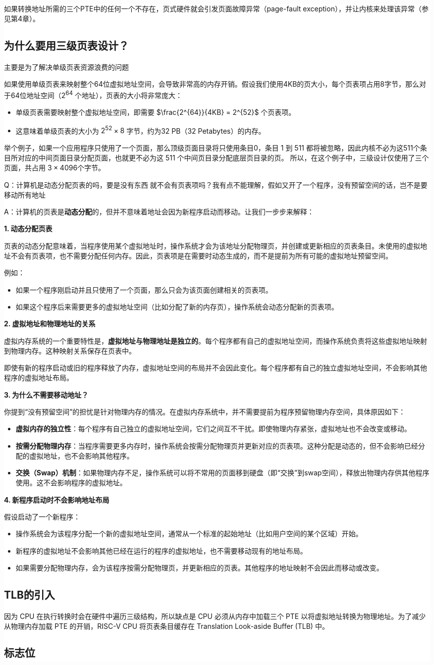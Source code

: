 如果转换地址所需的三个PTE中的任何一个不存在，页式硬件就会引发页面故障异常（page-fault exception），并让内核来处理该异常（参见第4章）。

## 为什么要用三级页表设计？

主要是为了解决单级页表资源浪费的问题

如果使用单级页表来映射整个64位虚拟地址空间，会导致非常高的内存开销。假设我们使用4KB的页大小，每个页表项占用8字节，那么对于64位地址空间（$2^{64}$ 个地址），页表的大小将非常庞大：

-	单级页表需要映射整个虚拟地址空间，即需要 $\frac{2^{64}}{4KB} = 2^{52}$ 个页表项。

-	这意味着单级页表的大小为 $2^{52} \times 8$ 字节，约为32 PB（32 Petabytes）的内存。

举个例子，如果一个应用程序只使用了一个页面，那么顶级页面目录将只使用条目0，条目 1 到 511 都将被忽略，因此内核不必为这511个条目所对应的中间页面目录分配页面，也就更不必为这 511 个中间页目录分配底层页目录的页。 所以，在这个例子中，三级设计仅使用了三个页面，共占用 $3\times4096$个字节。

Q：计算机是动态分配页表的吗，要是没有东西 就不会有页表项吗？我有点不能理解，假如又开了一个程序，没有预留空间的话，岂不是要移动所有地址

A：计算机的页表是**动态分配**的，但并不意味着地址会因为新程序启动而移动。让我们一步步来解释：

**1. 动态分配页表**

页表的动态分配意味着，当程序使用某个虚拟地址时，操作系统才会为该地址分配物理页，并创建或更新相应的页表条目。未使用的虚拟地址不会有页表项，也不需要分配任何内存。因此，页表项是在需要时动态生成的，而不是提前为所有可能的虚拟地址预留空间。

例如：

- 如果一个程序刚启动并且只使用了一个页面，那么只会为该页面创建相关的页表项。

- 如果这个程序后来需要更多的虚拟地址空间（比如分配了新的内存页），操作系统会动态分配新的页表项。

**2. 虚拟地址和物理地址的关系**

虚拟内存系统的一个重要特性是，**虚拟地址与物理地址是独立的**。每个程序都有自己的虚拟地址空间，而操作系统负责将这些虚拟地址映射到物理内存。这种映射关系保存在页表中。

即使有新的程序启动或旧的程序释放了内存，虚拟地址空间的布局并不会因此变化。每个程序都有自己的独立虚拟地址空间，不会影响其他程序的虚拟地址布局。

**3. 为什么不需要移动地址？**

你提到“没有预留空间”的担忧是针对物理内存的情况。在虚拟内存系统中，并不需要提前为程序预留物理内存空间，具体原因如下：

- **虚拟内存的独立性**：每个程序有自己独立的虚拟地址空间，它们之间互不干扰。即使物理内存紧张，虚拟地址也不会改变或移动。

- **按需分配物理内存**：当程序需要更多内存时，操作系统会按需分配物理页并更新对应的页表项。这种分配是动态的，但不会影响已经分配的虚拟地址，也不会影响其他程序。

- **交换（Swap）机制**：如果物理内存不足，操作系统可以将不常用的页面移到硬盘（即“交换”到swap空间），释放出物理内存供其他程序使用。这不会影响程序的虚拟地址。

**4. 新程序启动时不会影响地址布局**

假设启动了一个新程序：

- 操作系统会为该程序分配一个新的虚拟地址空间，通常从一个标准的起始地址（比如用户空间的某个区域）开始。

- 新程序的虚拟地址不会影响其他已经在运行的程序的虚拟地址，也不需要移动现有的地址布局。

- 如果需要分配物理内存，会为该程序按需分配物理页，并更新相应的页表。其他程序的地址映射不会因此而移动或改变。

## TLB的引入

因为 CPU 在执行转换时会在硬件中遍历三级结构，所以缺点是 CPU 必须从内存中加载三个 PTE 以将虚拟地址转换为物理地址。为了减少从物理内存加载 PTE 的开销，RISC-V CPU 将页表条目缓存在 Translation Look-aside Buffer (TLB) 中。

## 标志位

